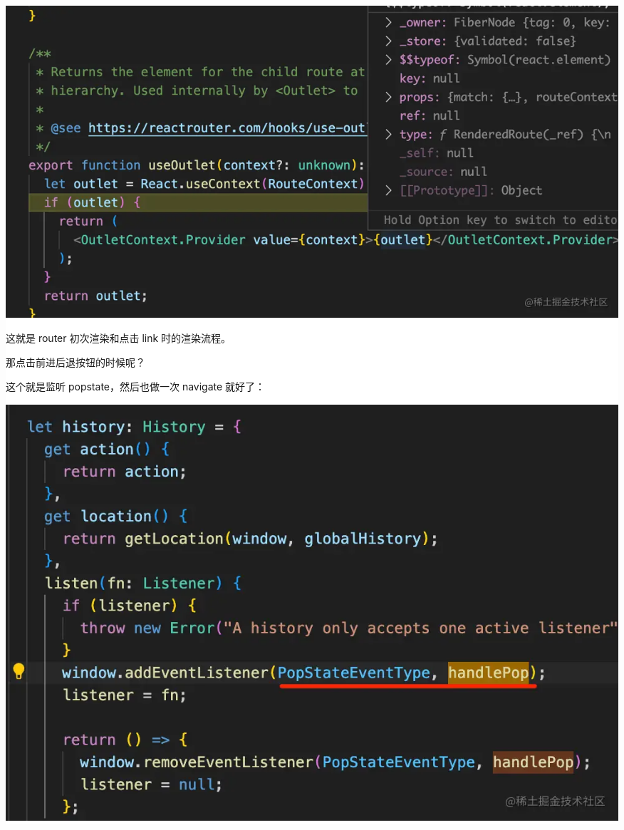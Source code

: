 ![](./images/5a382fde75c5c0279532b15b18cd874d.webp )

这就是 router 初次渲染和点击 link 时的渲染流程。

那点击前进后退按钮的时候呢？

这个就是监听 popstate，然后也做一次 navigate 就好了：

![](./images/af7d6c0b5d792711d50728a7c53e2802.webp )
